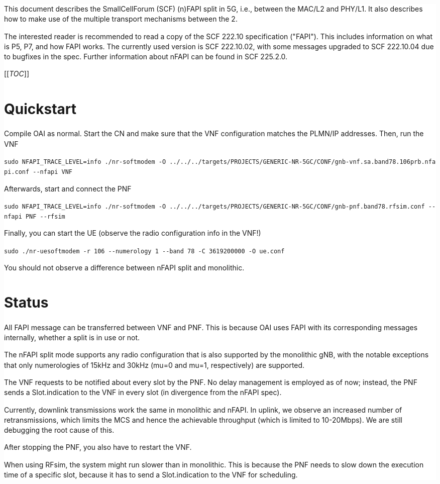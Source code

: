 This document describes the SmallCellForum (SCF) (n)FAPI split in 5G, i.e.,
between the MAC/L2 and PHY/L1. It also describes how to make use of the 
multiple transport mechanisms between the 2.

The interested reader is recommended to read a copy of the SCF 222.10
specification ("FAPI"). This includes information on what is P5, P7, and how
FAPI works. The currently used version is SCF 222.10.02, with some messages
upgraded to SCF 222.10.04 due to bugfixes in the spec. Further information
about nFAPI can be found in SCF 225.2.0.

[[_TOC_]]

# Quickstart

Compile OAI as normal. Start the CN and make sure that the VNF configuration
matches the PLMN/IP addresses. Then, run the VNF

    sudo NFAPI_TRACE_LEVEL=info ./nr-softmodem -O ../../../targets/PROJECTS/GENERIC-NR-5GC/CONF/gnb-vnf.sa.band78.106prb.nfapi.conf --nfapi VNF

Afterwards, start and connect the PNF

    sudo NFAPI_TRACE_LEVEL=info ./nr-softmodem -O ../../../targets/PROJECTS/GENERIC-NR-5GC/CONF/gnb-pnf.band78.rfsim.conf --nfapi PNF --rfsim

Finally, you can start the UE (observe the radio configuration info in the
VNF!)

    sudo ./nr-uesoftmodem -r 106 --numerology 1 --band 78 -C 3619200000 -O ue.conf

You should not observe a difference between nFAPI split and monolithic.


# Status

All FAPI message can be transferred between VNF and PNF. This is because OAI
uses FAPI with its corresponding messages internally, whether a split is in use
or not.

The nFAPI split mode supports any radio configuration that is also supported by
the monolithic gNB, with the notable exceptions that only numerologies of 15kHz
and 30kHz (mu=0 and mu=1, respectively) are supported.

The VNF requests to be notified about every slot by the PNF. No delay
management is employed as of now; instead, the PNF sends a Slot.indication to
the VNF in every slot (in divergence from the nFAPI spec). 

Currently, downlink transmissions work the same in monolithic and nFAPI. In
uplink, we observe an increased number of retransmissions, which limits the MCS
and hence the achievable throughput (which is limited to 10-20Mbps). We are still
debugging the root cause of this.

After stopping the PNF, you also have to restart the VNF.

When using RFsim, the system might run slower than in monolithic. This is
because the PNF needs to slow down the execution time of a specific slot,
because it has to send a Slot.indication to the VNF for scheduling.
